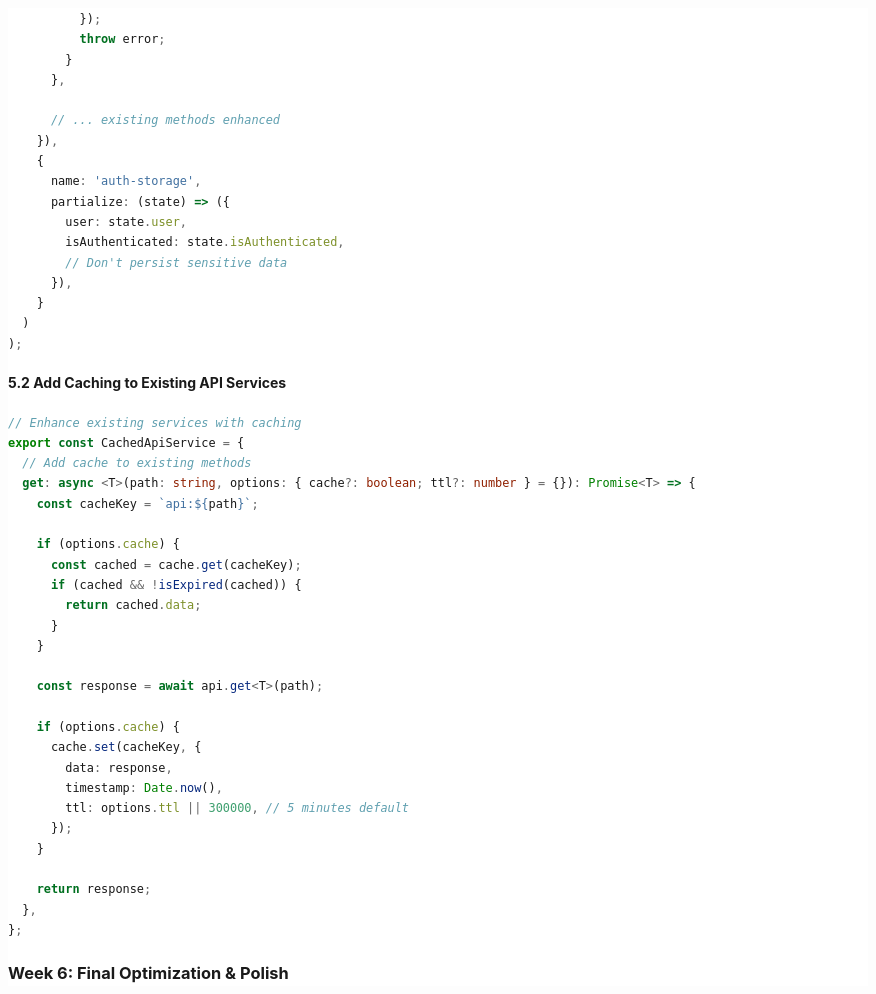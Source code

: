```typescript
          });
          throw error;
        }
      },
      
      // ... existing methods enhanced
    }),
    {
      name: 'auth-storage',
      partialize: (state) => ({
        user: state.user,
        isAuthenticated: state.isAuthenticated,
        // Don't persist sensitive data
      }),
    }
  )
);
```

#### **5.2 Add Caching to Existing API Services**
```typescript
// Enhance existing services with caching
export const CachedApiService = {
  // Add cache to existing methods
  get: async <T>(path: string, options: { cache?: boolean; ttl?: number } = {}): Promise<T> => {
    const cacheKey = `api:${path}`;
    
    if (options.cache) {
      const cached = cache.get(cacheKey);
      if (cached && !isExpired(cached)) {
        return cached.data;
      }
    }
    
    const response = await api.get<T>(path);
    
    if (options.cache) {
      cache.set(cacheKey, {
        data: response,
        timestamp: Date.now(),
        ttl: options.ttl || 300000, // 5 minutes default
      });
    }
    
    return response;
  },
};
```

### **Week 6: Final Optimization & Polish**

